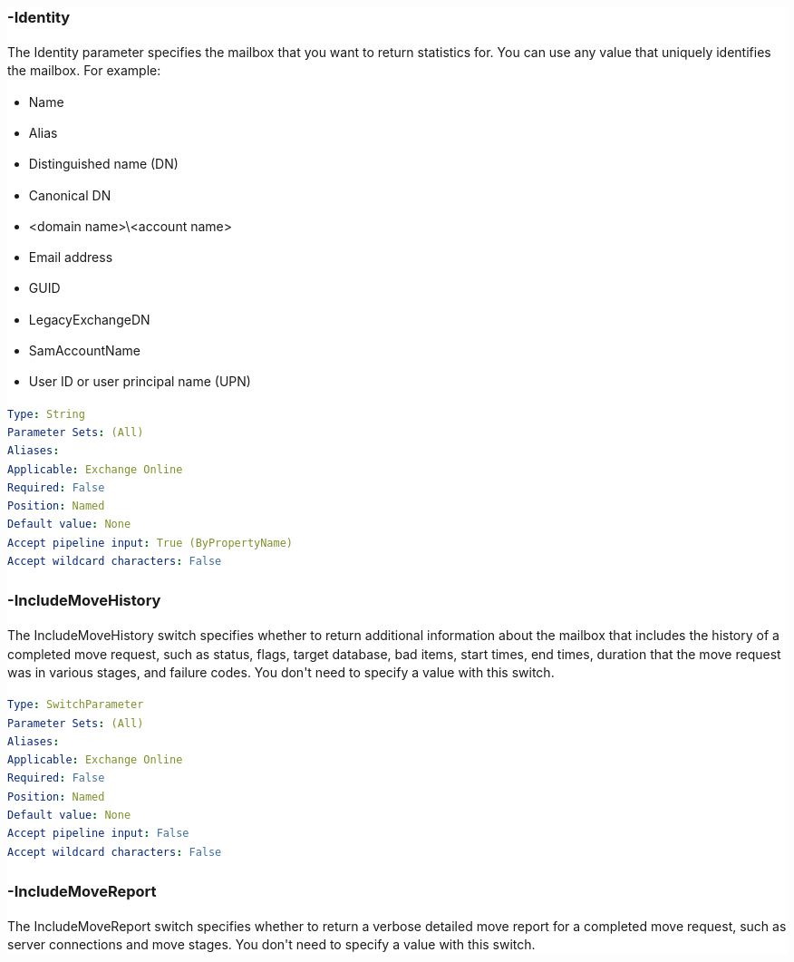 ### -Identity
The Identity parameter specifies the mailbox that you want to return statistics for. You can use any value that uniquely identifies the mailbox. For example:

- Name

- Alias

- Distinguished name (DN)

- Canonical DN

- \<domain name\>\\\<account name\>

- Email address

- GUID

- LegacyExchangeDN

- SamAccountName

- User ID or user principal name (UPN)

```yaml
Type: String
Parameter Sets: (All)
Aliases:
Applicable: Exchange Online
Required: False
Position: Named
Default value: None
Accept pipeline input: True (ByPropertyName)
Accept wildcard characters: False
```

### -IncludeMoveHistory
The IncludeMoveHistory switch specifies whether to return additional information about the mailbox that includes the history of a completed move request, such as status, flags, target database, bad items, start times, end times, duration that the move request was in various stages, and failure codes. You don't need to specify a value with this switch.

```yaml
Type: SwitchParameter
Parameter Sets: (All)
Aliases:
Applicable: Exchange Online
Required: False
Position: Named
Default value: None
Accept pipeline input: False
Accept wildcard characters: False
```

### -IncludeMoveReport
The IncludeMoveReport switch specifies whether to return a verbose detailed move report for a completed move request, such as server connections and move stages. You don't need to specify a value with this switch.
